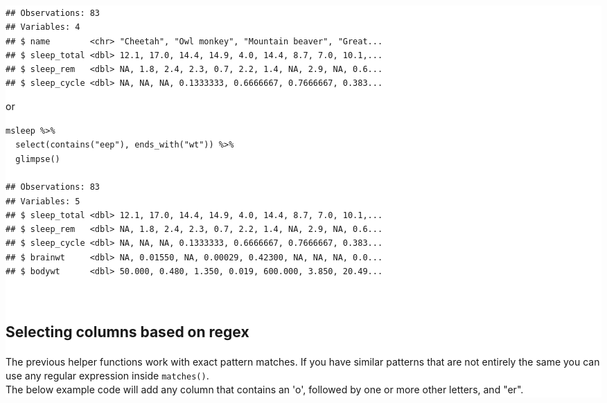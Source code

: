     ## Observations: 83
    ## Variables: 4
    ## $ name        <chr> "Cheetah", "Owl monkey", "Mountain beaver", "Great...
    ## $ sleep_total <dbl> 12.1, 17.0, 14.4, 14.9, 4.0, 14.4, 8.7, 7.0, 10.1,...
    ## $ sleep_rem   <dbl> NA, 1.8, 2.4, 2.3, 0.7, 2.2, 1.4, NA, 2.9, NA, 0.6...
    ## $ sleep_cycle <dbl> NA, NA, NA, 0.1333333, 0.6666667, 0.7666667, 0.383...

or

    msleep %>%
      select(contains("eep"), ends_with("wt")) %>%
      glimpse()

    ## Observations: 83
    ## Variables: 5
    ## $ sleep_total <dbl> 12.1, 17.0, 14.4, 14.9, 4.0, 14.4, 8.7, 7.0, 10.1,...
    ## $ sleep_rem   <dbl> NA, 1.8, 2.4, 2.3, 0.7, 2.2, 1.4, NA, 2.9, NA, 0.6...
    ## $ sleep_cycle <dbl> NA, NA, NA, 0.1333333, 0.6666667, 0.7666667, 0.383...
    ## $ brainwt     <dbl> NA, 0.01550, NA, 0.00029, 0.42300, NA, NA, NA, 0.0...
    ## $ bodywt      <dbl> 50.000, 0.480, 1.350, 0.019, 600.000, 3.850, 20.49...

<br>

**Selecting columns based on regex**
------------------------------------

The previous helper functions work with exact pattern matches. If you
have similar patterns that are not entirely the same you can use any
regular expression inside `matches()`.  
The below example code will add any column that contains an 'o',
followed by one or more other letters, and "er".
